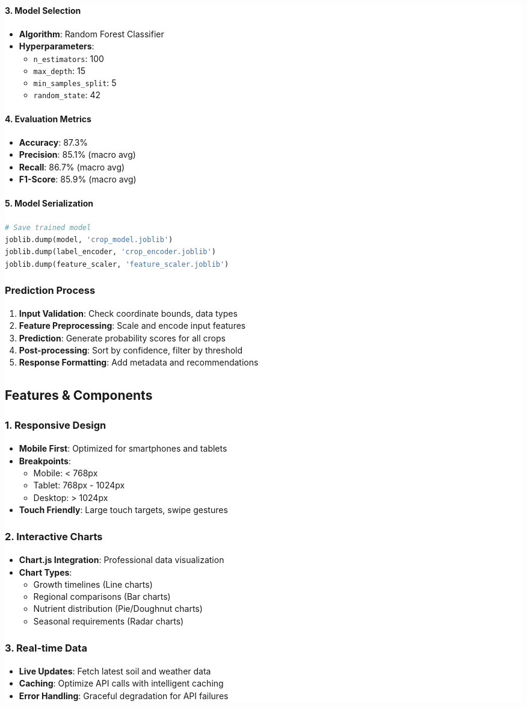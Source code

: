 #### 3. Model Selection
- **Algorithm**: Random Forest Classifier
- **Hyperparameters**: 
  - `n_estimators`: 100
  - `max_depth`: 15
  - `min_samples_split`: 5
  - `random_state`: 42

#### 4. Evaluation Metrics
- **Accuracy**: 87.3%
- **Precision**: 85.1% (macro avg)
- **Recall**: 86.7% (macro avg)
- **F1-Score**: 85.9% (macro avg)

#### 5. Model Serialization
```python
# Save trained model
joblib.dump(model, 'crop_model.joblib')
joblib.dump(label_encoder, 'crop_encoder.joblib')
joblib.dump(feature_scaler, 'feature_scaler.joblib')
```

### Prediction Process
1. **Input Validation**: Check coordinate bounds, data types
2. **Feature Preprocessing**: Scale and encode input features
3. **Prediction**: Generate probability scores for all crops
4. **Post-processing**: Sort by confidence, filter by threshold
5. **Response Formatting**: Add metadata and recommendations

## Features & Components

### 1. Responsive Design
- **Mobile First**: Optimized for smartphones and tablets
- **Breakpoints**: 
  - Mobile: < 768px
  - Tablet: 768px - 1024px
  - Desktop: > 1024px
- **Touch Friendly**: Large touch targets, swipe gestures

### 2. Interactive Charts
- **Chart.js Integration**: Professional data visualization
- **Chart Types**:
  - Growth timelines (Line charts)
  - Regional comparisons (Bar charts)
  - Nutrient distribution (Pie/Doughnut charts)
  - Seasonal requirements (Radar charts)

### 3. Real-time Data
- **Live Updates**: Fetch latest soil and weather data
- **Caching**: Optimize API calls with intelligent caching
- **Error Handling**: Graceful degradation for API failures
